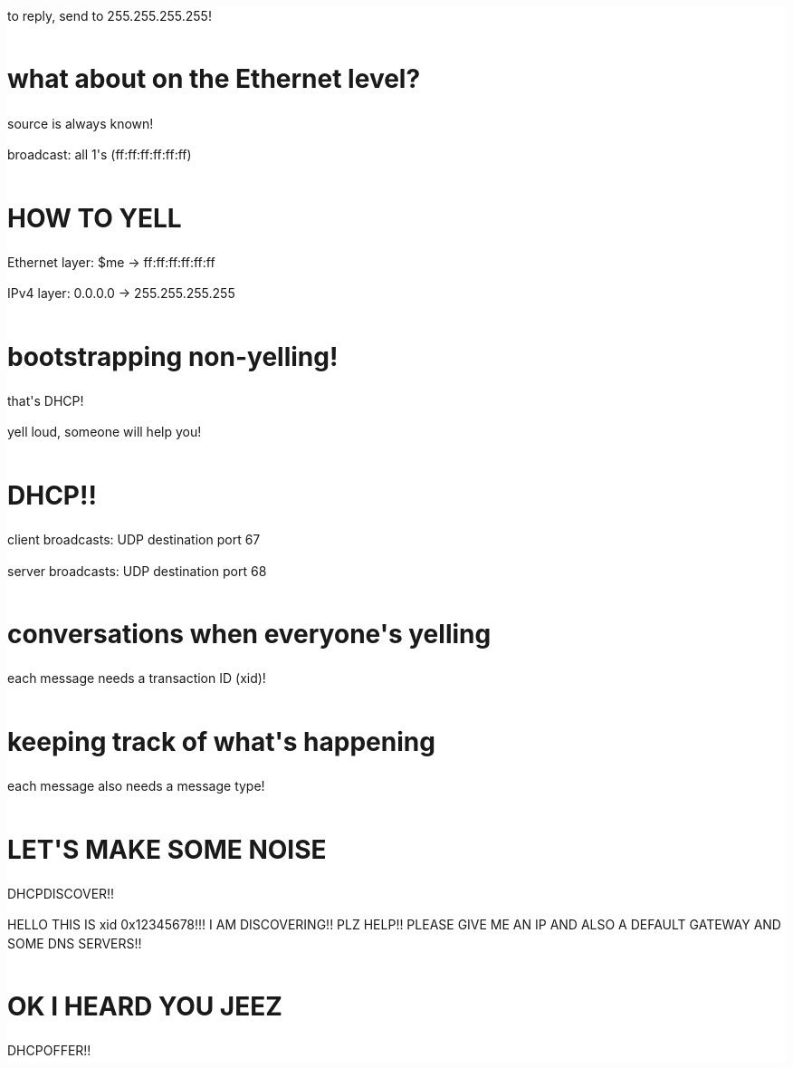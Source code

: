   to reply, send to 255.255.255.255!
  
# what about on the Ethernet level?

  source is always known!

  broadcast: all 1's (ff:ff:ff:ff:ff:ff)

# HOW TO YELL

  Ethernet layer: $me -> ff:ff:ff:ff:ff:ff

  IPv4 layer: 0.0.0.0 -> 255.255.255.255

# bootstrapping non-yelling!

  that's DHCP!

  yell loud, someone will help you!

# DHCP!!

  client broadcasts: UDP destination port 67

  server broadcasts: UDP destination port 68

# conversations when everyone's yelling

  each message needs a transaction ID (xid)!

# keeping track of what's happening

  each message also needs a message type!

# LET'S MAKE SOME NOISE

DHCPDISCOVER!!

HELLO THIS IS xid 0x12345678!!! 
  I AM DISCOVERING!!  PLZ HELP!!
  PLEASE GIVE ME AN IP
  AND ALSO A DEFAULT GATEWAY
  AND SOME DNS SERVERS!!

# OK I HEARD YOU JEEZ

DHCPOFFER!!
